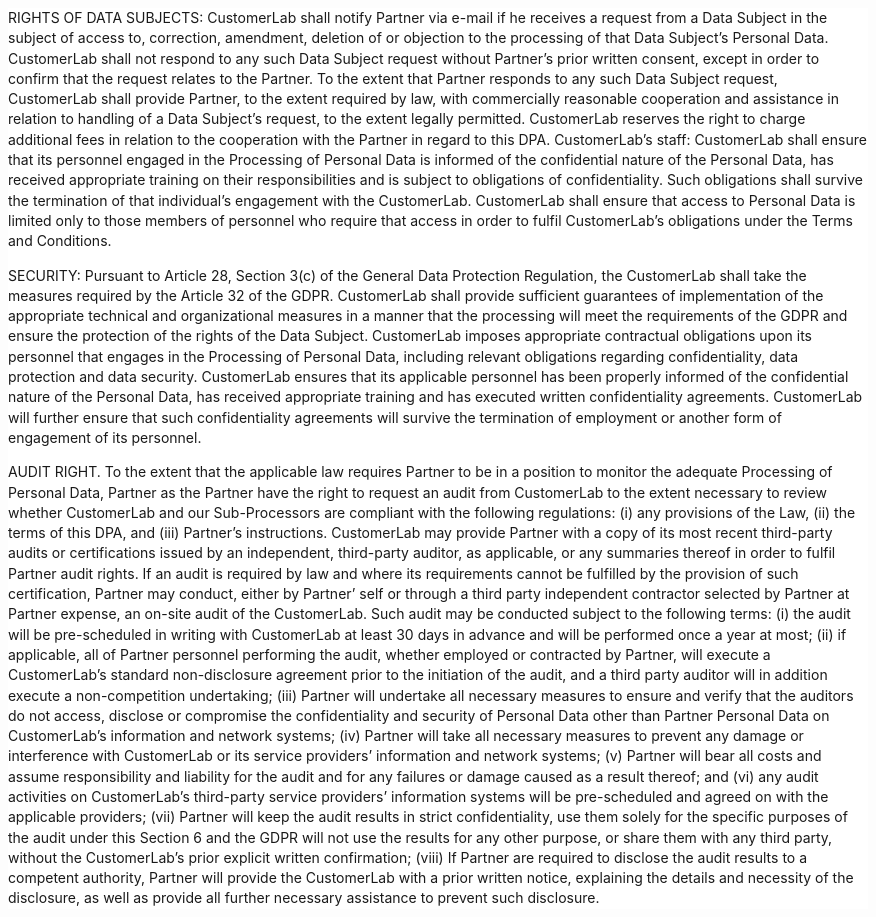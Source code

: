 RIGHTS OF DATA SUBJECTS: CustomerLab shall notify Partner via e-mail if he receives a request from a Data Subject in the subject of access to, correction, amendment, deletion of or objection to the processing of that Data Subject’s Personal Data. CustomerLab shall not respond to any such Data Subject request without Partner’s prior written consent, except in order to confirm that the request relates to the Partner. To the extent that Partner responds to any such Data Subject request, CustomerLab shall provide Partner, to the extent required by law, with commercially reasonable cooperation and assistance in relation to handling of a Data Subject’s request, to the extent legally permitted. CustomerLab reserves the right to charge additional fees in relation to the cooperation with the Partner in regard to this DPA. CustomerLab’s staff: CustomerLab shall ensure that its personnel engaged in the Processing of Personal Data is informed of the confidential nature of the Personal Data, has received appropriate training on their responsibilities and is subject to obligations of confidentiality. Such obligations shall survive the termination of that individual’s engagement with the CustomerLab. CustomerLab shall ensure that access to Personal Data is limited only to those members of personnel who require that access in order to fulfil CustomerLab’s obligations under the Terms and Conditions.

SECURITY: Pursuant to Article 28, Section 3(c) of the General Data Protection Regulation, the CustomerLab shall take the measures required by the Article 32 of the GDPR. CustomerLab shall provide sufficient guarantees of implementation of the appropriate technical and organizational measures in a manner that the processing will meet the requirements of the GDPR and ensure the protection of the rights of the Data Subject. CustomerLab imposes appropriate contractual obligations upon its personnel that engages in the Processing of Personal Data, including relevant obligations regarding confidentiality, data protection and data security. CustomerLab ensures that its applicable personnel has been properly informed of the confidential nature of the Personal Data, has received appropriate training and has executed written confidentiality agreements. CustomerLab will further ensure that such confidentiality agreements will survive the termination of employment or another form of engagement of its personnel.

AUDIT RIGHT. To the extent that the applicable law requires Partner to be in a position to monitor the adequate Processing of Personal Data, Partner as the Partner have the right to request an audit from CustomerLab to the extent necessary to review whether CustomerLab and our Sub-Processors are compliant with the following regulations: (i) any provisions of the Law, (ii) the terms of this DPA, and (iii) Partner’s instructions. CustomerLab may provide Partner with a copy of its most recent third-party audits or certifications issued by an independent, third-party auditor, as applicable, or any summaries thereof in order to fulfil Partner audit rights. If an audit is required by law and where its requirements cannot be fulfilled by the provision of such certification, Partner may conduct, either by Partner’ self or through a third party independent contractor selected by Partner at Partner expense, an on-site audit of the CustomerLab. Such audit may be conducted subject to the following terms: (i) the audit will be pre-scheduled in writing with CustomerLab at least 30 days in advance and will be performed once a year at most; (ii) if applicable, all of Partner personnel performing the audit, whether employed or contracted by Partner, will execute a CustomerLab’s standard non-disclosure agreement prior to the initiation of the audit, and a third party auditor will in addition execute a non-competition undertaking; (iii) Partner will undertake all necessary measures to ensure and verify that the auditors do not access, disclose or compromise the confidentiality and security of Personal Data other than Partner Personal Data on CustomerLab’s information and network systems; (iv) Partner will take all necessary measures to prevent any damage or interference with CustomerLab or its service providers’ information and network systems; (v) Partner will bear all costs and assume responsibility and liability for the audit and for any failures or damage caused as a result thereof; and (vi) any audit activities on CustomerLab’s third-party service providers’ information systems will be pre-scheduled and agreed on with the applicable providers; (vii) Partner will keep the audit results in strict confidentiality, use them solely for the specific purposes of the audit under this Section 6 and the GDPR will not use the results for any other purpose, or share them with any third party, without the CustomerLab’s prior explicit written confirmation; (viii) If Partner are required to disclose the audit results to a competent authority, Partner will provide the CustomerLab with a prior written notice, explaining the details and necessity of the disclosure, as well as provide all further necessary assistance to prevent such disclosure.
